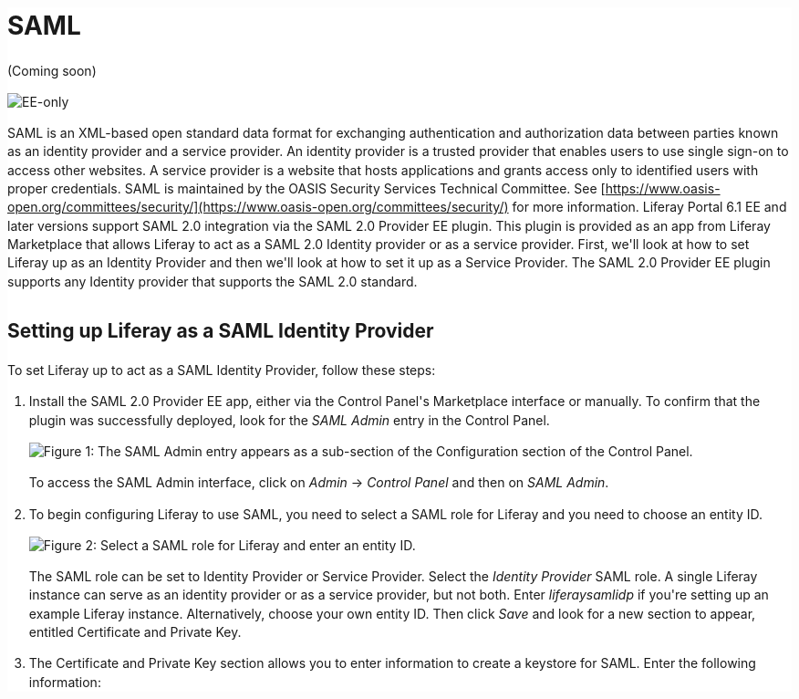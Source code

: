 # SAML [](id=saml)

(Coming soon)



![EE-only](../../images/ee-feature-web.png)

SAML is an XML-based open standard data format for exchanging authentication and
authorization data between parties known as an identity provider and a service
provider. An identity provider is a trusted provider that enables users to use
single sign-on to access other websites. A service provider is a website that
hosts applications and grants access only to identified users with proper
credentials. SAML is maintained by the OASIS Security Services Technical
Committee. See
[https://www.oasis-open.org/committees/security/](https://www.oasis-open.org/committees/security/)
for more information. Liferay Portal 6.1 EE and later versions support SAML 2.0
integration via the SAML 2.0 Provider EE plugin. This plugin is provided as an
app from Liferay Marketplace that allows Liferay to act as a SAML 2.0 Identity
provider or as a service provider. First, we'll look at how to set Liferay up as
an Identity Provider and then we'll look at how to set it up as a Service
Provider. The SAML 2.0 Provider EE plugin supports any Identity provider that
supports the SAML 2.0 standard.

## Setting up Liferay as a SAML Identity Provider [](id=setting-up-liferay-as-a-saml-identity-provider)

To set Liferay up to act as a SAML Identity Provider, follow these steps:

1. Install the SAML 2.0 Provider EE app, either via the Control Panel's
   Marketplace interface or manually. To confirm that the plugin was
   successfully deployed, look for the *SAML Admin* entry in the Control Panel.

    ![Figure 1: The SAML Admin entry appears as a sub-section of the Configuration section of the Control Panel.](../../images/saml-admin.png)

    To access the SAML Admin interface, click on *Admin* &rarr; *Control Panel*
    and then on *SAML Admin*.

2. To begin configuring Liferay to use SAML, you need to select a SAML role
   for Liferay and you need to choose an entity ID.

    ![Figure 2: Select a SAML role for Liferay and enter an entity ID.](../../images/saml-initial-config.png)

    The SAML role can be set to Identity Provider or Service Provider.
    Select the *Identity Provider* SAML role. A single Liferay instance can
    serve as an identity provider or as a service provider, but not both.
    Enter *liferaysamlidp* if you're setting up an example Liferay instance.
    Alternatively, choose your own entity ID. Then click *Save* and look for a
    new section to appear, entitled Certificate and Private Key.

3. The Certificate and Private Key section allows you to enter information to
   create a keystore for SAML. Enter the following information:
